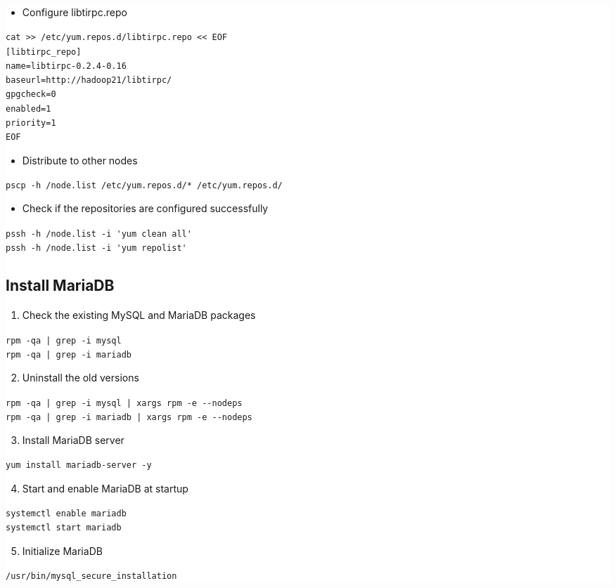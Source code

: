 - Configure libtirpc.repo

```shell
cat >> /etc/yum.repos.d/libtirpc.repo << EOF
[libtirpc_repo]
name=libtirpc-0.2.4-0.16
baseurl=http://hadoop21/libtirpc/
gpgcheck=0
enabled=1
priority=1
EOF
```

- Distribute to other nodes

```shell
pscp -h /node.list /etc/yum.repos.d/* /etc/yum.repos.d/
```

- Check if the repositories are configured successfully

```shell
pssh -h /node.list -i 'yum clean all'
pssh -h /node.list -i 'yum repolist'
```

## Install MariaDB

1. Check the existing MySQL and MariaDB packages

```shell
rpm -qa | grep -i mysql
rpm -qa | grep -i mariadb
```

2. Uninstall the old versions

```shell
rpm -qa | grep -i mysql | xargs rpm -e --nodeps
rpm -qa | grep -i mariadb | xargs rpm -e --nodeps
```

3. Install MariaDB server

```shell
yum install mariadb-server -y
```

4. Start and enable MariaDB at startup

```shell
systemctl enable mariadb
systemctl start mariadb
```

5. Initialize MariaDB

```shell
/usr/bin/mysql_secure_installation
```
